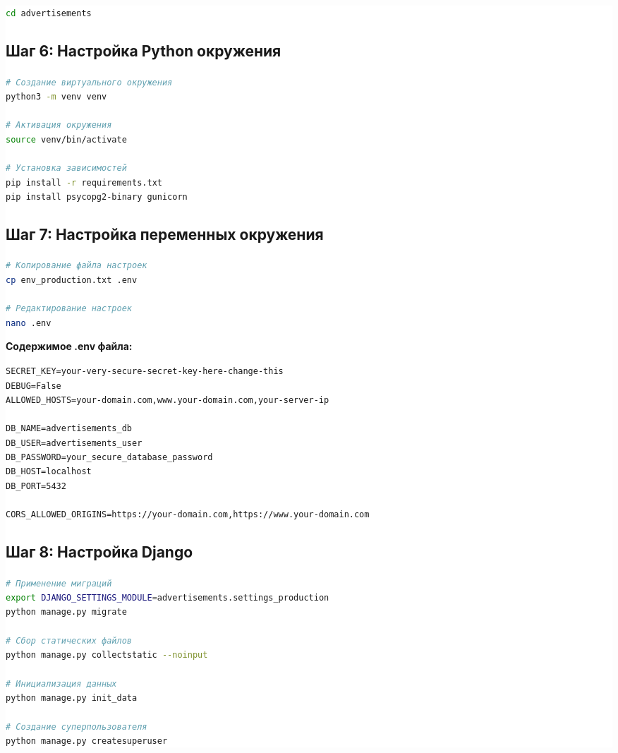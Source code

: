 ```bash
cd advertisements
```

## Шаг 6: Настройка Python окружения

```bash
# Создание виртуального окружения
python3 -m venv venv

# Активация окружения
source venv/bin/activate

# Установка зависимостей
pip install -r requirements.txt
pip install psycopg2-binary gunicorn
```

## Шаг 7: Настройка переменных окружения

```bash
# Копирование файла настроек
cp env_production.txt .env

# Редактирование настроек
nano .env
```

**Содержимое .env файла:**
```env
SECRET_KEY=your-very-secure-secret-key-here-change-this
DEBUG=False
ALLOWED_HOSTS=your-domain.com,www.your-domain.com,your-server-ip

DB_NAME=advertisements_db
DB_USER=advertisements_user
DB_PASSWORD=your_secure_database_password
DB_HOST=localhost
DB_PORT=5432

CORS_ALLOWED_ORIGINS=https://your-domain.com,https://www.your-domain.com
```

## Шаг 8: Настройка Django

```bash
# Применение миграций
export DJANGO_SETTINGS_MODULE=advertisements.settings_production
python manage.py migrate

# Сбор статических файлов
python manage.py collectstatic --noinput

# Инициализация данных
python manage.py init_data

# Создание суперпользователя
python manage.py createsuperuser
```

